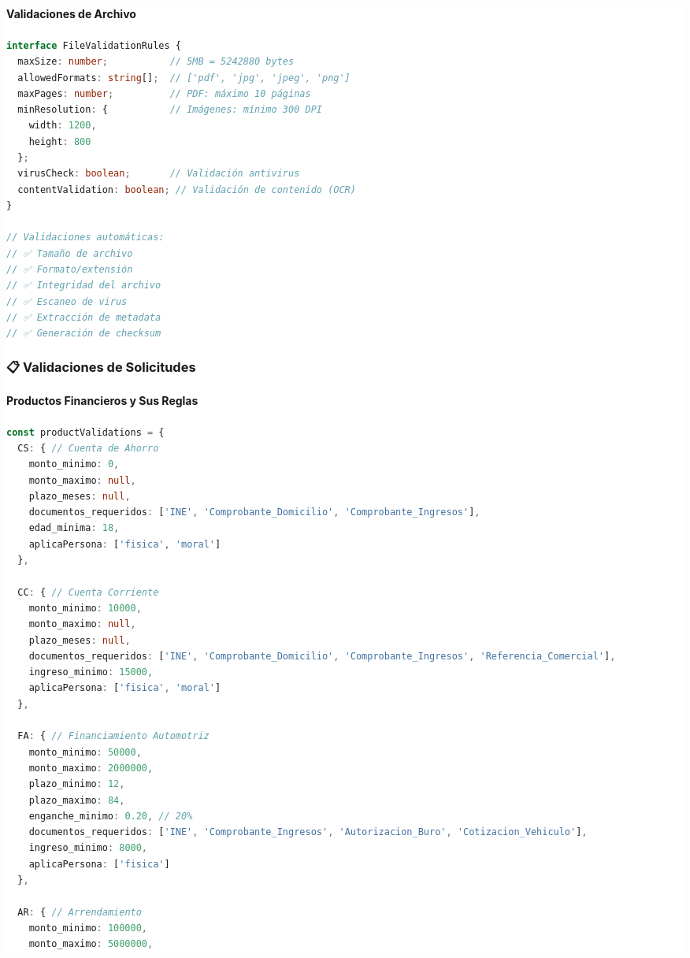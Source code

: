 #### **Validaciones de Archivo**

```typescript
interface FileValidationRules {
  maxSize: number;           // 5MB = 5242880 bytes
  allowedFormats: string[];  // ['pdf', 'jpg', 'jpeg', 'png']
  maxPages: number;          // PDF: máximo 10 páginas
  minResolution: {           // Imágenes: mínimo 300 DPI
    width: 1200,
    height: 800
  };
  virusCheck: boolean;       // Validación antivirus
  contentValidation: boolean; // Validación de contenido (OCR)
}

// Validaciones automáticas:
// ✅ Tamaño de archivo
// ✅ Formato/extensión
// ✅ Integridad del archivo
// ✅ Escaneo de virus
// ✅ Extracción de metadata
// ✅ Generación de checksum
```

### 📋 **Validaciones de Solicitudes**

#### **Productos Financieros y Sus Reglas**

```typescript
const productValidations = {
  CS: { // Cuenta de Ahorro
    monto_minimo: 0,
    monto_maximo: null,
    plazo_meses: null,
    documentos_requeridos: ['INE', 'Comprobante_Domicilio', 'Comprobante_Ingresos'],
    edad_minima: 18,
    aplicaPersona: ['fisica', 'moral']
  },
  
  CC: { // Cuenta Corriente
    monto_minimo: 10000,
    monto_maximo: null,
    plazo_meses: null,
    documentos_requeridos: ['INE', 'Comprobante_Domicilio', 'Comprobante_Ingresos', 'Referencia_Comercial'],
    ingreso_minimo: 15000,
    aplicaPersona: ['fisica', 'moral']
  },
  
  FA: { // Financiamiento Automotriz
    monto_minimo: 50000,
    monto_maximo: 2000000,
    plazo_minimo: 12,
    plazo_maximo: 84,
    enganche_minimo: 0.20, // 20%
    documentos_requeridos: ['INE', 'Comprobante_Ingresos', 'Autorizacion_Buro', 'Cotizacion_Vehiculo'],
    ingreso_minimo: 8000,
    aplicaPersona: ['fisica']
  },
  
  AR: { // Arrendamiento
    monto_minimo: 100000,
    monto_maximo: 5000000,
```
